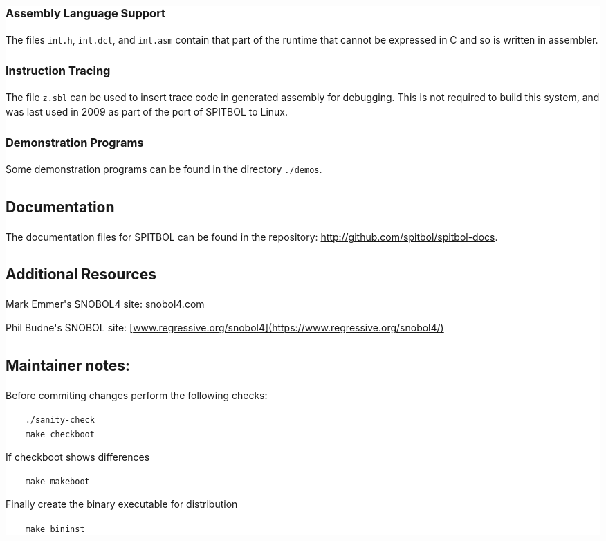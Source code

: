 ### Assembly Language Support

The files  `int.h`, `int.dcl`, and `int.asm` contain that part of the runtime that cannot be expressed in C and
so is written in assembler.

### Instruction Tracing

The file `z.sbl` can be used to insert trace code in generated assembly for debugging. This is not required to
build this system, and was last used in 2009 as part of the port of SPITBOL to Linux.

### Demonstration Programs

Some demonstration programs can be found in the directory `./demos`.

## Documentation

The documentation files for SPITBOL can be found in the repository:
http://github.com/spitbol/spitbol-docs.

## Additional Resources

Mark Emmer's SNOBOL4 site: [snobol4.com](http://snobol4.com)

Phil Budne's SNOBOL site: [www.regressive.org/snobol4](https://www.regressive.org/snobol4/)

## Maintainer notes:

Before commiting changes perform the following checks:

```
    ./sanity-check
    make checkboot
```

If checkboot shows differences

```
    make makeboot
```

Finally create the binary executable for distribution
```
    make bininst
```

